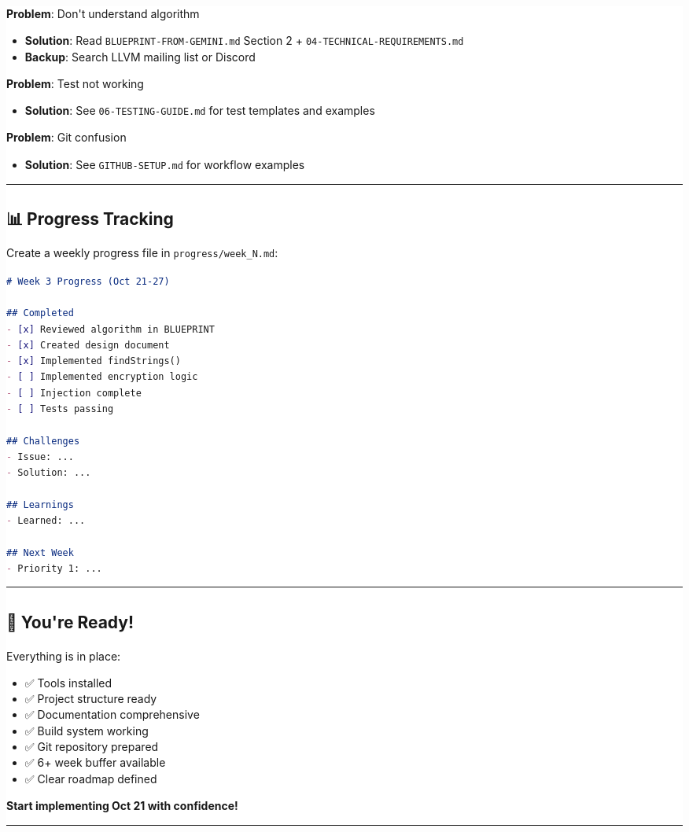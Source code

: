 **Problem**: Don't understand algorithm
- **Solution**: Read `BLUEPRINT-FROM-GEMINI.md` Section 2 + `04-TECHNICAL-REQUIREMENTS.md`
- **Backup**: Search LLVM mailing list or Discord

**Problem**: Test not working
- **Solution**: See `06-TESTING-GUIDE.md` for test templates and examples

**Problem**: Git confusion
- **Solution**: See `GITHUB-SETUP.md` for workflow examples

---

## 📊 Progress Tracking

Create a weekly progress file in `progress/week_N.md`:

```markdown
# Week 3 Progress (Oct 21-27)

## Completed
- [x] Reviewed algorithm in BLUEPRINT
- [x] Created design document
- [x] Implemented findStrings()
- [ ] Implemented encryption logic
- [ ] Injection complete
- [ ] Tests passing

## Challenges
- Issue: ...
- Solution: ...

## Learnings
- Learned: ...

## Next Week
- Priority 1: ...
```

---

## 🎉 You're Ready!

Everything is in place:
- ✅ Tools installed
- ✅ Project structure ready
- ✅ Documentation comprehensive
- ✅ Build system working
- ✅ Git repository prepared
- ✅ 6+ week buffer available
- ✅ Clear roadmap defined

**Start implementing Oct 21 with confidence!**

---
